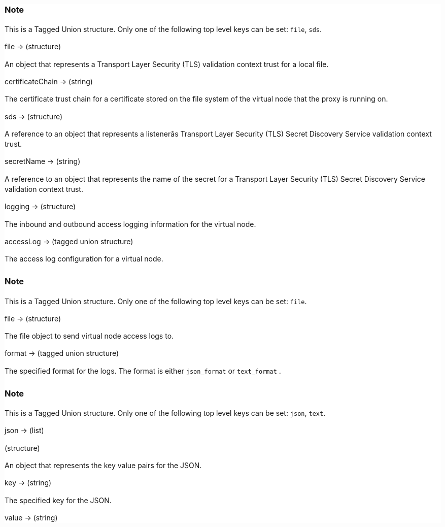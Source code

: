 ### Note

This is a Tagged Union structure. Only one of the following top level keys can be set: `file`, `sds`.

file -> (structure)

An object that represents a Transport Layer Security (TLS) validation context trust for a local file.

certificateChain -> (string)

The certificate trust chain for a certificate stored on the file system of the virtual node that the proxy is running on.

sds -> (structure)

A reference to an object that represents a listenerâs Transport Layer Security (TLS) Secret Discovery Service validation context trust.

secretName -> (string)

A reference to an object that represents the name of the secret for a Transport Layer Security (TLS) Secret Discovery Service validation context trust.

logging -> (structure)

The inbound and outbound access logging information for the virtual node.

accessLog -> (tagged union structure)

The access log configuration for a virtual node.

### Note

This is a Tagged Union structure. Only one of the following top level keys can be set: `file`.

file -> (structure)

The file object to send virtual node access logs to.

format -> (tagged union structure)

The specified format for the logs. The format is either `json_format` or `text_format` .

### Note

This is a Tagged Union structure. Only one of the following top level keys can be set: `json`, `text`.

json -> (list)

(structure)

An object that represents the key value pairs for the JSON.

key -> (string)

The specified key for the JSON.

value -> (string)
